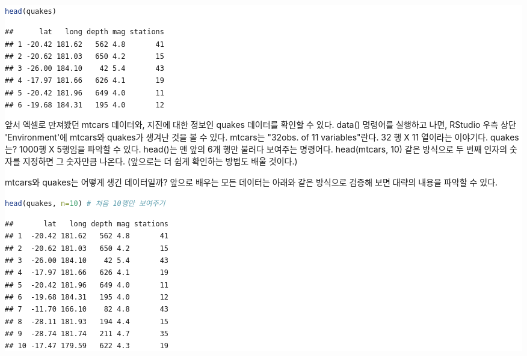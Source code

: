 ``` r
head(quakes)
```

    ##      lat   long depth mag stations
    ## 1 -20.42 181.62   562 4.8       41
    ## 2 -20.62 181.03   650 4.2       15
    ## 3 -26.00 184.10    42 5.4       43
    ## 4 -17.97 181.66   626 4.1       19
    ## 5 -20.42 181.96   649 4.0       11
    ## 6 -19.68 184.31   195 4.0       12

앞서 엑셀로 만져봤던 mtcars 데이터와, 지진에 대한 정보인 quakes 데이터를 확인할 수 있다. data() 명령어를 실행하고 나면, RStudio 우측 상단 'Environment'에 mtcars와 quakes가 생겨난 것을 볼 수 있다. mtcars는 "32obs. of 11 variables"란다. 32 행 X 11 열이라는 이야기다. quakes는? 1000행 X 5행임을 파악할 수 있다. head()는 맨 앞의 6개 행만 불러다 보여주는 명령어다. head(mtcars, 10) 같은 방식으로 두 번째 인자의 숫자를 지정하면 그 숫자만큼 나온다. (앞으로는 더 쉽게 확인하는 방법도 배울 것이다.)

mtcars와 quakes는 어떻게 생긴 데이터일까? 앞으로 배우는 모든 데이터는 아래와 같은 방식으로 검증해 보면 대략의 내용을 파악할 수 있다.

``` r
head(quakes, n=10) # 처음 10행만 보여주기
```

    ##       lat   long depth mag stations
    ## 1  -20.42 181.62   562 4.8       41
    ## 2  -20.62 181.03   650 4.2       15
    ## 3  -26.00 184.10    42 5.4       43
    ## 4  -17.97 181.66   626 4.1       19
    ## 5  -20.42 181.96   649 4.0       11
    ## 6  -19.68 184.31   195 4.0       12
    ## 7  -11.70 166.10    82 4.8       43
    ## 8  -28.11 181.93   194 4.4       15
    ## 9  -28.74 181.74   211 4.7       35
    ## 10 -17.47 179.59   622 4.3       19
